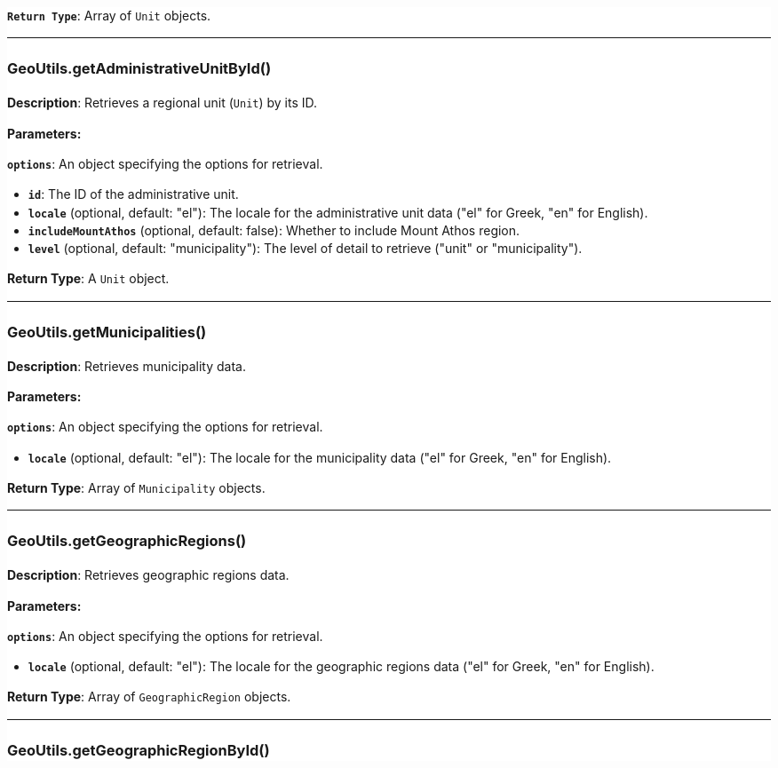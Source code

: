 **`Return Type`**: Array of `Unit` objects.

---

### GeoUtils.getAdministrativeUnitById()<a id='getAdministrativeUnitById'></a>

**Description**: Retrieves a regional unit (`Unit`) by its ID.

**Parameters:**

**`options`**: An object specifying the options for retrieval.

- **`id`**: The ID of the administrative unit.
- **`locale`** (optional, default: "el"): The locale for the administrative unit data ("el" for Greek, "en" for English).
- **`includeMountAthos`** (optional, default: false): Whether to include Mount Athos region.
- **`level`** (optional, default: "municipality"): The level of detail to retrieve ("unit" or "municipality").

**Return Type**: A `Unit` object.

---

### GeoUtils.getMunicipalities()<a id='getMunicipalities'></a>

**Description**: Retrieves municipality data.

**Parameters:**

**`options`**: An object specifying the options for retrieval.

- **`locale`** (optional, default: "el"): The locale for the municipality data ("el" for Greek, "en" for English).

**Return Type**: Array of `Municipality` objects.

---

### GeoUtils.getGeographicRegions()<a id='getGeographicRegions'></a>

**Description**: Retrieves geographic regions data.

**Parameters:**

**`options`**: An object specifying the options for retrieval.

- **`locale`** (optional, default: "el"): The locale for the geographic regions data ("el" for Greek, "en" for English).

**Return Type**: Array of `GeographicRegion` objects.

---

### GeoUtils.getGeographicRegionById()<a id='getGeographicRegionById'></a>
